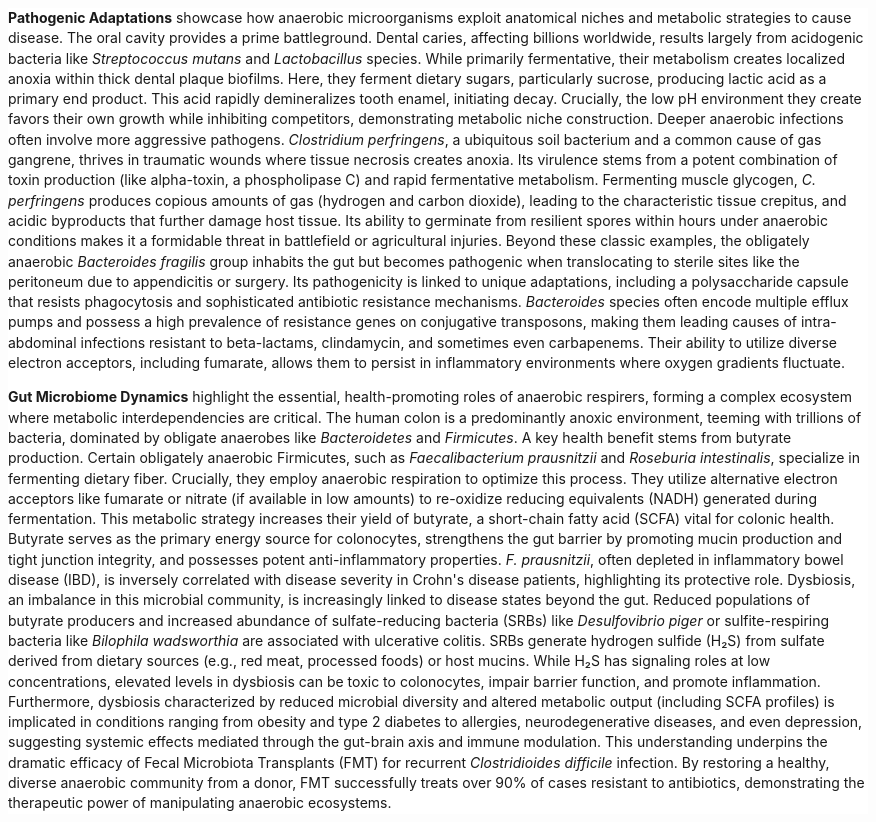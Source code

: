 **Pathogenic Adaptations** showcase how anaerobic microorganisms exploit anatomical niches and metabolic strategies to cause disease. The oral cavity provides a prime battleground. Dental caries, affecting billions worldwide, results largely from acidogenic bacteria like *Streptococcus mutans* and *Lactobacillus* species. While primarily fermentative, their metabolism creates localized anoxia within thick dental plaque biofilms. Here, they ferment dietary sugars, particularly sucrose, producing lactic acid as a primary end product. This acid rapidly demineralizes tooth enamel, initiating decay. Crucially, the low pH environment they create favors their own growth while inhibiting competitors, demonstrating metabolic niche construction. Deeper anaerobic infections often involve more aggressive pathogens. *Clostridium perfringens*, a ubiquitous soil bacterium and a common cause of gas gangrene, thrives in traumatic wounds where tissue necrosis creates anoxia. Its virulence stems from a potent combination of toxin production (like alpha-toxin, a phospholipase C) and rapid fermentative metabolism. Fermenting muscle glycogen, *C. perfringens* produces copious amounts of gas (hydrogen and carbon dioxide), leading to the characteristic tissue crepitus, and acidic byproducts that further damage host tissue. Its ability to germinate from resilient spores within hours under anaerobic conditions makes it a formidable threat in battlefield or agricultural injuries. Beyond these classic examples, the obligately anaerobic *Bacteroides fragilis* group inhabits the gut but becomes pathogenic when translocating to sterile sites like the peritoneum due to appendicitis or surgery. Its pathogenicity is linked to unique adaptations, including a polysaccharide capsule that resists phagocytosis and sophisticated antibiotic resistance mechanisms. *Bacteroides* species often encode multiple efflux pumps and possess a high prevalence of resistance genes on conjugative transposons, making them leading causes of intra-abdominal infections resistant to beta-lactams, clindamycin, and sometimes even carbapenems. Their ability to utilize diverse electron acceptors, including fumarate, allows them to persist in inflammatory environments where oxygen gradients fluctuate.

**Gut Microbiome Dynamics** highlight the essential, health-promoting roles of anaerobic respirers, forming a complex ecosystem where metabolic interdependencies are critical. The human colon is a predominantly anoxic environment, teeming with trillions of bacteria, dominated by obligate anaerobes like *Bacteroidetes* and *Firmicutes*. A key health benefit stems from butyrate production. Certain obligately anaerobic Firmicutes, such as *Faecalibacterium prausnitzii* and *Roseburia intestinalis*, specialize in fermenting dietary fiber. Crucially, they employ anaerobic respiration to optimize this process. They utilize alternative electron acceptors like fumarate or nitrate (if available in low amounts) to re-oxidize reducing equivalents (NADH) generated during fermentation. This metabolic strategy increases their yield of butyrate, a short-chain fatty acid (SCFA) vital for colonic health. Butyrate serves as the primary energy source for colonocytes, strengthens the gut barrier by promoting mucin production and tight junction integrity, and possesses potent anti-inflammatory properties. *F. prausnitzii*, often depleted in inflammatory bowel disease (IBD), is inversely correlated with disease severity in Crohn's disease patients, highlighting its protective role. Dysbiosis, an imbalance in this microbial community, is increasingly linked to disease states beyond the gut. Reduced populations of butyrate producers and increased abundance of sulfate-reducing bacteria (SRBs) like *Desulfovibrio piger* or sulfite-respiring bacteria like *Bilophila wadsworthia* are associated with ulcerative colitis. SRBs generate hydrogen sulfide (H₂S) from sulfate derived from dietary sources (e.g., red meat, processed foods) or host mucins. While H₂S has signaling roles at low concentrations, elevated levels in dysbiosis can be toxic to colonocytes, impair barrier function, and promote inflammation. Furthermore, dysbiosis characterized by reduced microbial diversity and altered metabolic output (including SCFA profiles) is implicated in conditions ranging from obesity and type 2 diabetes to allergies, neurodegenerative diseases, and even depression, suggesting systemic effects mediated through the gut-brain axis and immune modulation. This understanding underpins the dramatic efficacy of Fecal Microbiota Transplants (FMT) for recurrent *Clostridioides difficile* infection. By restoring a healthy, diverse anaerobic community from a donor, FMT successfully treats over 90% of cases resistant to antibiotics, demonstrating the therapeutic power of manipulating anaerobic ecosystems.
